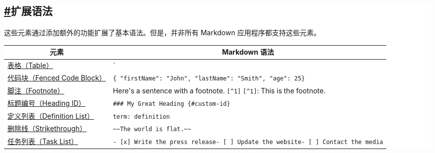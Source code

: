 ## [#](https://markdown.com.cn/cheat-sheet.html#扩展语法)扩展语法

这些元素通过添加额外的功能扩展了基本语法。但是，并非所有 Markdown 应用程序都支持这些元素。

| 元素                                                         | Markdown 语法                                                |
| ------------------------------------------------------------ | ------------------------------------------------------------ |
| [表格（Table）](https://markdown.com.cn/extended-syntax/tables.html) | `| Syntax   | Description || ----------- | ----------- || Header   | Title    || Paragraph  | Text    |` |
| [代码块（Fenced Code Block）](https://markdown.com.cn/extended-syntax/fenced-code-blocks.html) | ````{ "firstName": "John", "lastName": "Smith", "age": 25}```` |
| [脚注（Footnote）](https://markdown.com.cn/extended-syntax/footnotes.html) | Here's a sentence with a footnote. `[^1]` `[^1]`: This is the footnote. |
| [标题编号（Heading ID）](https://markdown.com.cn/extended-syntax/heading-ids.html) | `### My Great Heading {#custom-id}`                          |
| [定义列表（Definition List）](https://markdown.com.cn/extended-syntax/definition-lists.html) | `term: definition`                                           |
| [删除线（Strikethrough）](https://markdown.com.cn/extended-syntax/strikethrough.html) | `~~The world is flat.~~`                                     |
| [任务列表（Task List）](https://markdown.com.cn/extended-syntax/task-lists.html) | `- [x] Write the press release- [ ] Update the website- [ ] Contact the media` |
